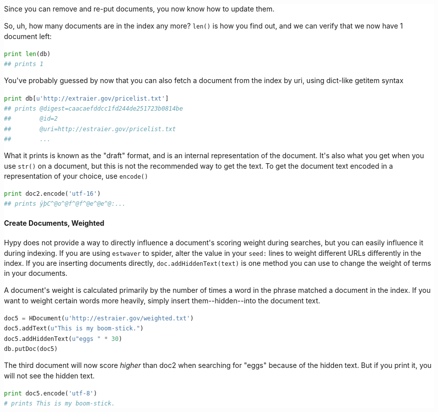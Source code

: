 Since you can remove and re-put documents, you now know how to update them.

So, uh, how many documents are in the index any more?  ``len()`` is how you
find out, and we can verify that we now have 1 document left:

``` python
print len(db)
## prints 1
```

You've probably guessed by now that you can also fetch a document from the
index by uri, using dict-like getitem syntax

``` python
print db[u'http://extraier.gov/pricelist.txt']
## prints @digest=caacaefddcc1fd244de251723b0814be
##        @id=2
##        @uri=http://estraier.gov/pricelist.txt
##        ...
```

What it prints is known as the "draft" format, and is an internal
representation of the document.  It's also what you get when you use `str()`
on a document, but this is not the recommended way to get the text.  To get
the document text encoded in a representation of your choice, use `encode()`

``` python
print doc2.encode('utf-16')
## prints ÿþC^@o^@f^@f^@e^@e^@:...
```

#### Create Documents, Weighted

Hypy does not provide a way to directly influence a document's scoring weight
during searches, but you can easily influence it during indexing.  If you are
using `estwaver` to spider, alter the value in your `seed:` lines to weight
different URLs differently in the index.  If you are inserting documents
directly, `doc.addHiddenText(text)` is one method you can use to change the
weight of terms in your documents.

A document's weight is calculated primarily by the number of times a word in
the phrase matched a document in the index.  If you want to weight certain
words more heavily, simply insert them--hidden--into the document text.

``` python
doc5 = HDocument(u'http://estraier.gov/weighted.txt')
doc5.addText(u"This is my boom-stick.")
doc5.addHiddenText(u"eggs " * 30)
db.putDoc(doc5)
```

The third document will now score *higher* than doc2 when searching for "eggs"
because of the hidden text.  But if you print it, you will not see the hidden
text.

``` python
print doc5.encode('utf-8')
# prints This is my boom-stick.
```
